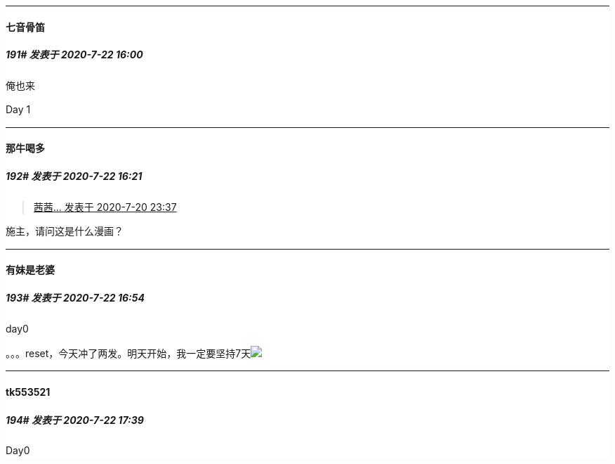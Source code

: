 





-----

####  七音骨笛  
##### 191#       发表于 2020-7-22 16:00




俺也来

Day 1







-----

####  那牛喝多  
##### 192#       发表于 2020-7-22 16:21



<blockquote><a href="httphttps://bbs.saraba1st.com/2b/forum.php?mod=redirect&amp;goto=findpost&amp;pid=48169089&amp;ptid=1949984" target="_blank">茜茜... 发表于 2020-7-20 23:37</a></blockquote>
施主，请问这是什么漫画？







-----

####  有妹是老婆  
##### 193#       发表于 2020-7-22 16:54




day0 

。。。reset，今天冲了两发。明天开始，我一定要坚持7天<img src="https://static.saraba1st.com/image/smiley/face2017/081.png" referrerpolicy="no-referrer">







-----

####  tk553521  
##### 194#       发表于 2020-7-22 17:39




Day0
